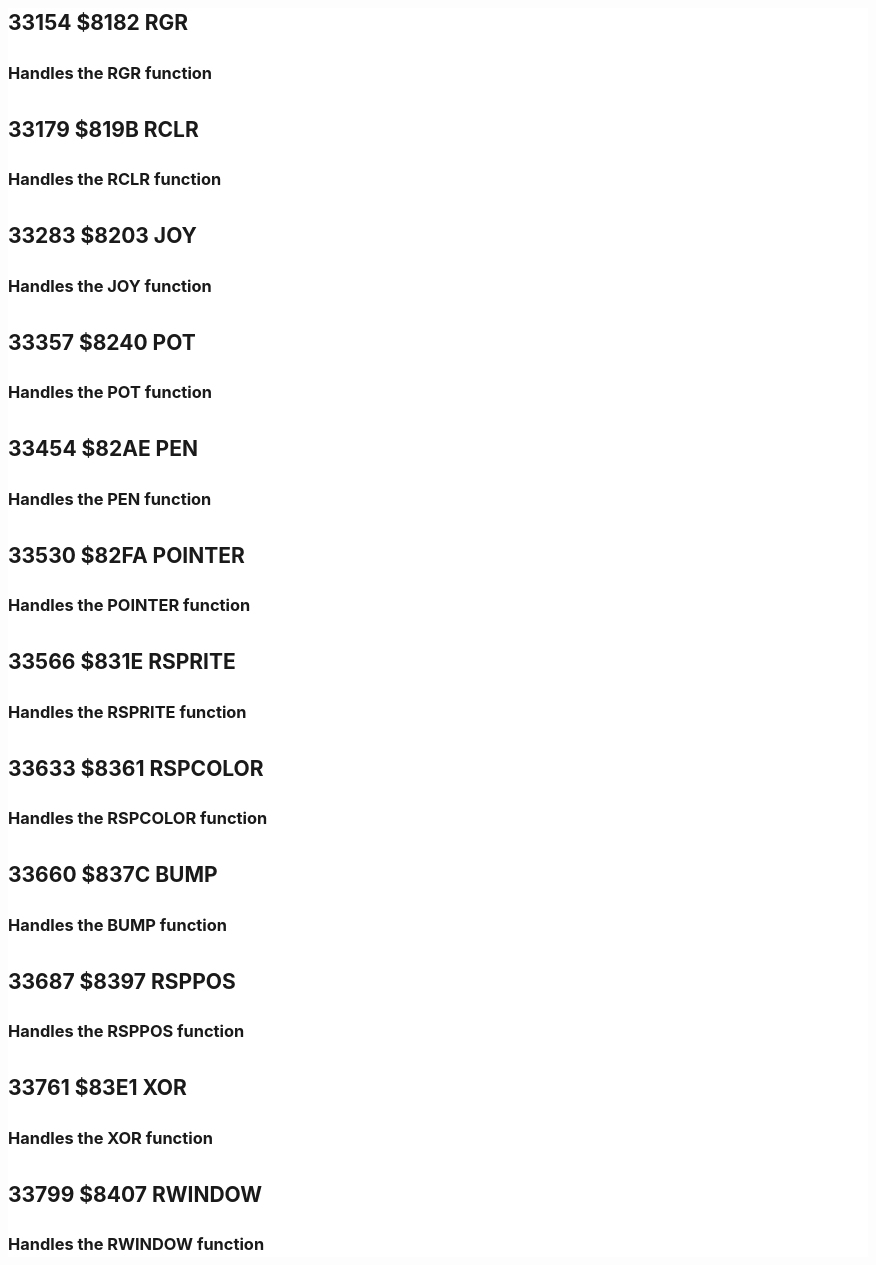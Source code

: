 ## 33154 $8182 RGR <a name="8182"></a>
### Handles the RGR function

## 33179 $819B RCLR <a name="819B"></a>
### Handles the RCLR function

## 33283 $8203 JOY <a name="8203"></a>
### Handles the JOY function

## 33357 $8240 POT <a name="8240"></a>
### Handles the POT function

## 33454 $82AE PEN <a name="82AE"></a>
### Handles the PEN function

## 33530 $82FA POINTER <a name="82FA"></a>
### Handles the POINTER function

## 33566 $831E RSPRITE <a name="831E"></a>
### Handles the RSPRITE function

## 33633 $8361 RSPCOLOR <a name="8361"></a>
### Handles the RSPCOLOR function

## 33660 $837C BUMP <a name="837C"></a>
### Handles the BUMP function

## 33687 $8397 RSPPOS <a name="8397"></a>
### Handles the RSPPOS function

## 33761 $83E1 XOR <a name="83E1"></a>
### Handles the XOR function

## 33799 $8407 RWINDOW <a name="8407"></a>
### Handles the RWINDOW function
